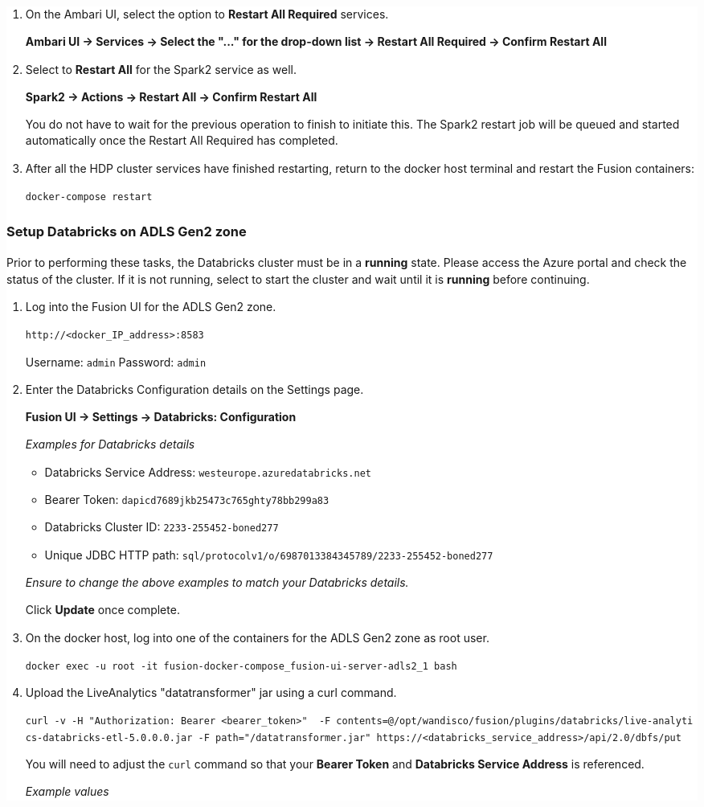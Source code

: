 1. On the Ambari UI, select the option to **Restart All Required** services.

   **Ambari UI -> Services -> Select the "..." for the drop-down list -> Restart All Required -> Confirm Restart All**

2. Select to **Restart All** for the Spark2 service as well.

   **Spark2 -> Actions -> Restart All -> Confirm Restart All**

   You do not have to wait for the previous operation to finish to initiate this. The Spark2 restart job will be queued and started automatically once the Restart All Required has completed.

3. After all the HDP cluster services have finished restarting, return to the docker host terminal and restart the Fusion containers:

   `docker-compose restart`

### Setup Databricks on ADLS Gen2 zone

Prior to performing these tasks, the Databricks cluster must be in a **running** state. Please access the Azure portal and check the status of the cluster. If it is not running, select to start the cluster and wait until it is **running** before continuing.

1. Log into the Fusion UI for the ADLS Gen2 zone.

   `http://<docker_IP_address>:8583`

   Username: `admin`
   Password: `admin`

2. Enter the Databricks Configuration details on the Settings page.

   **Fusion UI -> Settings -> Databricks: Configuration**

   _Examples for Databricks details_

   * Databricks Service Address: `westeurope.azuredatabricks.net`

   * Bearer Token: `dapicd7689jkb25473c765ghty78bb299a83`

   * Databricks Cluster ID: `2233-255452-boned277`

   * Unique JDBC HTTP path: `sql/protocolv1/o/6987013384345789/2233-255452-boned277`

   _Ensure to change the above examples to match your Databricks details._

   Click **Update** once complete.

3. On the docker host, log into one of the containers for the ADLS Gen2 zone as root user.

   `docker exec -u root -it fusion-docker-compose_fusion-ui-server-adls2_1 bash`

[//]: <DAP-135 workaround>

4. Upload the LiveAnalytics "datatransformer" jar using a curl command.

   `curl -v -H "Authorization: Bearer <bearer_token>"  -F contents=@/opt/wandisco/fusion/plugins/databricks/live-analytics-databricks-etl-5.0.0.0.jar -F path="/datatransformer.jar" https://<databricks_service_address>/api/2.0/dbfs/put`

   You will need to adjust the `curl` command so that your **Bearer Token** and **Databricks Service Address** is referenced.

   _Example values_


[//]: <This quickstart is work in progress, and new items are still being added. The development approach is that all known workarounds/configuration steps will be kept in the document until we have fully confirmed their fix (see MTC label). At which point, they will be removed. The same will apply for configuration/installation steps when blueprints for HDP or Fusion have been completed (see DAP-144).>
[//]: <We are still working out the minimum VM requirements, at the moment, we are with Standard D8 v3 ones.>
[//]: <Issues with running out of disk space because of docker images filling up the root partition (see DAP-134). As such, we suggest adding a data disk for storage. Additional step is mentioned further down as to when this must be mounted with link to Microsoft documentation. If there is time, we could look to include all of these steps within this document.>
[//]: <JDK dependency for the 'wandocker.run' script>
[//]: <As referenced in prerequisites, these steps will prevent the root partition from filling up.>
[//]: <DAP-142>
[//]: <These steps are being performed using the 'wandocker.run' script. This script allows for the creation of a custom network name, as well as selecting existing ones. It is also using Ambari 2.7.3, which will allow us to export blueprints via the UI when we have configured everything on the cluster. There is also expansion planned to the script capabilities (on the side) for multiple node HDP clusters, so that future testing could be done with NameNode HA.>
[//]: <DAP-151 workaround>
[//]: <DAP-151 workaround.>
[//]: <This is required due to hitting issues when running insert into tables in Hive sessions. The current default Yarn max container size is smaller than the Tez application memory size, so adjusting this property prevents errors during insert. See https://techtalks.tech/knowledge-base/tuning-tez-for-hive-optimizing-tez/ for info. This can be removed once baked into blueprint.>
[//]: <This is required to get the Fusion docker setup script to pass verification when entering the HDP NameNode/Metastore hostnames. It is removed after the setup script is done.>
[//]: <DAP-151 workaround.>
[//]: <INC-681 workaround>
[//]: <DAP-137 referenced for this work>
[//]: <INC-681 workaround due to Fusion Client requirements for Hadoop services.>
[//]: <May not be included but a few people have hit this when using docker. It is apparently due to an incompatibility with Ubuntu, see https://bugs.freedesktop.org/show_bug.cgi?id=75515 for detail.>
[//]: <DAP-136 workaround>